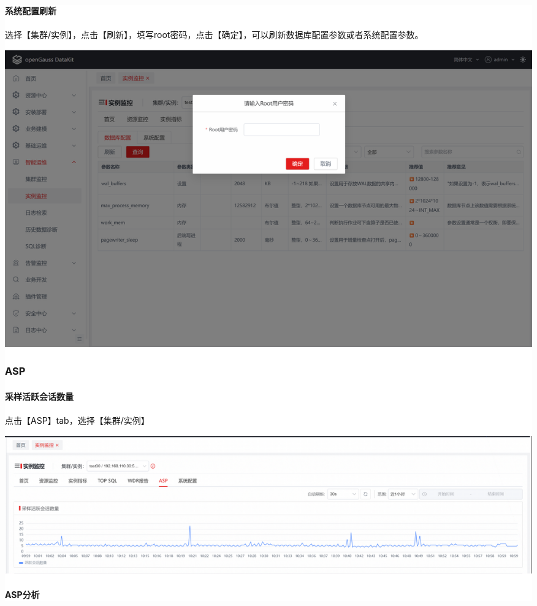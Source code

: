 
####  系统配置刷新

选择【集群/实例】，点击【刷新】，填写root密码，点击【确定】，可以刷新数据库配置参数或者系统配置参数。

![image-20230313200736059](figures/sysconfig_refresh.png)

###  ASP

#### 采样活跃会话数量

点击【ASP】tab，选择【集群/实例】

   ![img.png](figures/ASP_count.png)

####  ASP分析
